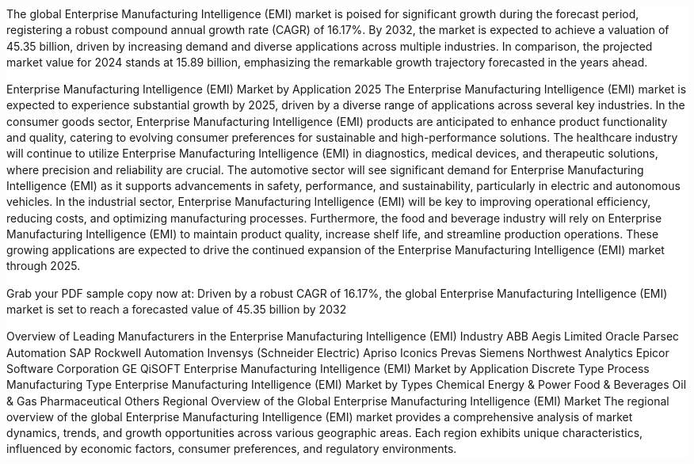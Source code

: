 The global Enterprise Manufacturing Intelligence (EMI) market is poised for significant growth during the forecast period, registering a robust compound annual growth rate (CAGR) of 16.17%. By 2032, the market is expected to achieve a valuation of 45.35 billion, driven by increasing demand and diverse applications across multiple industries. In comparison, the projected market value for 2024 stands at 15.89 billion, emphasizing the remarkable growth trajectory forecasted in the years ahead. 

Enterprise Manufacturing Intelligence (EMI) Market by Application 2025
The Enterprise Manufacturing Intelligence (EMI) market is expected to experience substantial growth by 2025, driven by a diverse range of applications across several key industries. In the consumer goods sector, Enterprise Manufacturing Intelligence (EMI) products are anticipated to enhance product functionality and quality, catering to evolving consumer preferences for sustainable and high-performance solutions. The healthcare industry will continue to utilize Enterprise Manufacturing Intelligence (EMI) in diagnostics, medical devices, and therapeutic solutions, where precision and reliability are crucial. The automotive sector will see significant demand for Enterprise Manufacturing Intelligence (EMI) as it supports advancements in safety, performance, and sustainability, particularly in electric and autonomous vehicles. In the industrial sector, Enterprise Manufacturing Intelligence (EMI) will be key to improving operational efficiency, reducing costs, and optimizing manufacturing processes. Furthermore, the food and beverage industry will rely on Enterprise Manufacturing Intelligence (EMI) to maintain product quality, increase shelf life, and streamline production operations. These growing applications are expected to drive the continued expansion of the Enterprise Manufacturing Intelligence (EMI) market through 2025.

Grab your PDF sample copy now at: Driven by a robust CAGR of 16.17%, the global Enterprise Manufacturing Intelligence (EMI) market is set to reach a forecasted value of 45.35 billion by 2032

Overview of Leading Manufacturers in the Enterprise Manufacturing Intelligence (EMI) Industry
ABB
Aegis Limited
Oracle
Parsec Automation
SAP
Rockwell Automation
Invensys (Schneider Electric)
Apriso
Iconics
Prevas
Siemens
Northwest Analytics
Epicor Software Corporation
GE
QiSOFT
Enterprise Manufacturing Intelligence (EMI) Market by Application
Discrete Type
Process Manufacturing Type
Enterprise Manufacturing Intelligence (EMI) Market by Types
Chemical
Energy & Power
Food & Beverages
Oil & Gas
Pharmaceutical
Others
Regional Overview of the Global Enterprise Manufacturing Intelligence (EMI) Market
The regional overview of the global Enterprise Manufacturing Intelligence (EMI) market provides a comprehensive analysis of market dynamics, trends, and growth opportunities across various geographic areas. Each region exhibits unique characteristics, influenced by economic factors, consumer preferences, and regulatory environments.
